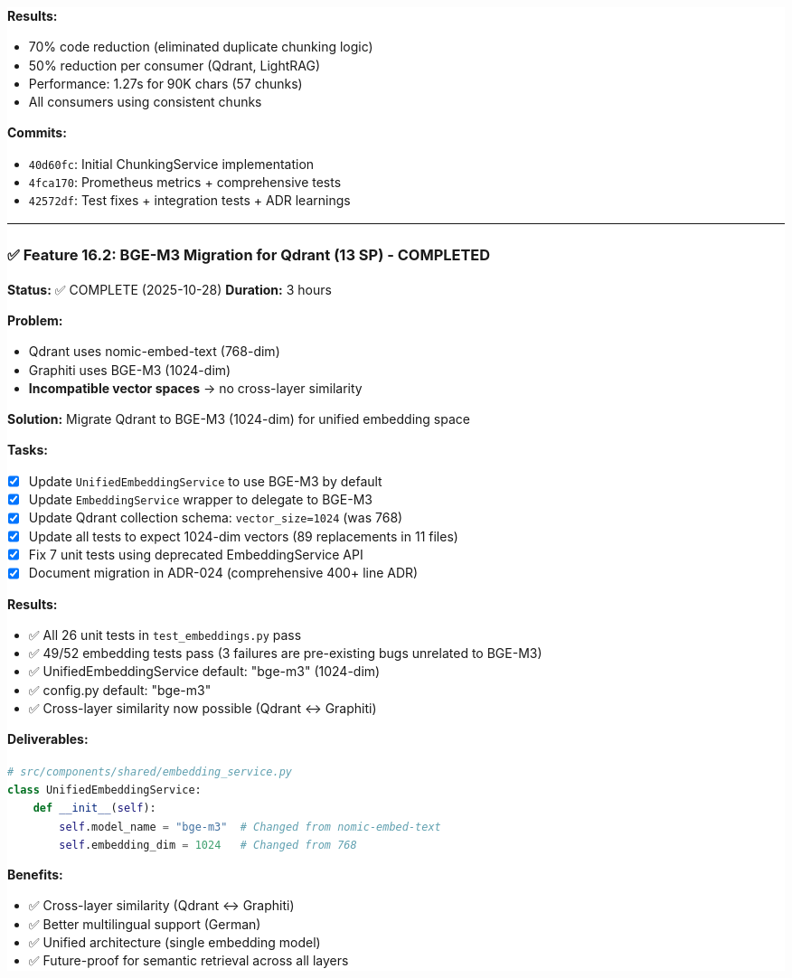 **Results:**
- 70% code reduction (eliminated duplicate chunking logic)
- 50% reduction per consumer (Qdrant, LightRAG)
- Performance: 1.27s for 90K chars (57 chunks)
- All consumers using consistent chunks

**Commits:**
- `40d60fc`: Initial ChunkingService implementation
- `4fca170`: Prometheus metrics + comprehensive tests
- `42572df`: Test fixes + integration tests + ADR learnings

---

### ✅ **Feature 16.2: BGE-M3 Migration for Qdrant** (13 SP) - **COMPLETED**
**Status:** ✅ COMPLETE (2025-10-28)
**Duration:** 3 hours

**Problem:**
- Qdrant uses nomic-embed-text (768-dim)
- Graphiti uses BGE-M3 (1024-dim)
- **Incompatible vector spaces** → no cross-layer similarity

**Solution:**
Migrate Qdrant to BGE-M3 (1024-dim) for unified embedding space

**Tasks:**
- [x] Update `UnifiedEmbeddingService` to use BGE-M3 by default
- [x] Update `EmbeddingService` wrapper to delegate to BGE-M3
- [x] Update Qdrant collection schema: `vector_size=1024` (was 768)
- [x] Update all tests to expect 1024-dim vectors (89 replacements in 11 files)
- [x] Fix 7 unit tests using deprecated EmbeddingService API
- [x] Document migration in ADR-024 (comprehensive 400+ line ADR)

**Results:**
- ✅ All 26 unit tests in `test_embeddings.py` pass
- ✅ 49/52 embedding tests pass (3 failures are pre-existing bugs unrelated to BGE-M3)
- ✅ UnifiedEmbeddingService default: "bge-m3" (1024-dim)
- ✅ config.py default: "bge-m3"
- ✅ Cross-layer similarity now possible (Qdrant ↔ Graphiti)

**Deliverables:**
```python
# src/components/shared/embedding_service.py
class UnifiedEmbeddingService:
    def __init__(self):
        self.model_name = "bge-m3"  # Changed from nomic-embed-text
        self.embedding_dim = 1024   # Changed from 768
```

**Benefits:**
- ✅ Cross-layer similarity (Qdrant ↔ Graphiti)
- ✅ Better multilingual support (German)
- ✅ Unified architecture (single embedding model)
- ✅ Future-proof for semantic retrieval across all layers
